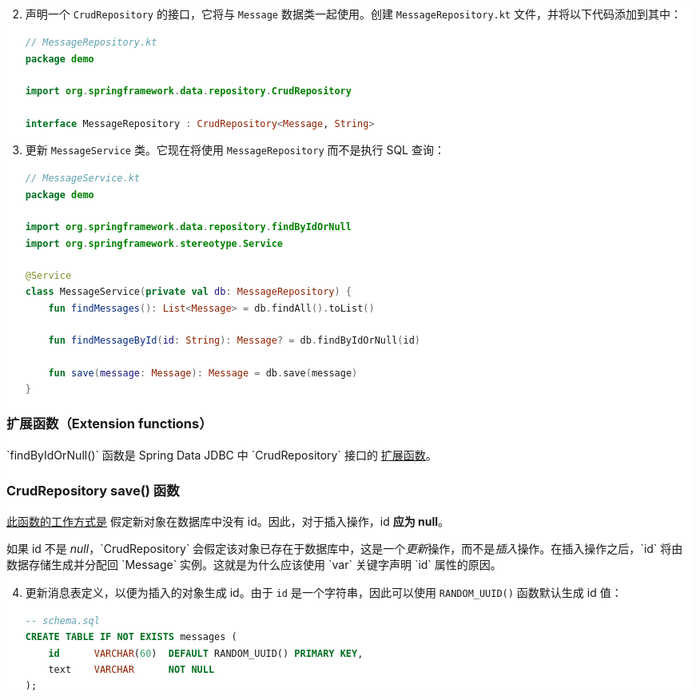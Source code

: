 2. 声明一个 `CrudRepository` 的接口，它将与 `Message` 数据类一起使用。创建 `MessageRepository.kt`
   文件，并将以下代码添加到其中：

    ```kotlin
    // MessageRepository.kt
    package demo
   
    import org.springframework.data.repository.CrudRepository
    
    interface MessageRepository : CrudRepository<Message, String>
    ```

3. 更新 `MessageService` 类。它现在将使用 `MessageRepository` 而不是执行 SQL 查询：

    ```kotlin
    // MessageService.kt
    package demo

    import org.springframework.data.repository.findByIdOrNull
    import org.springframework.stereotype.Service
    
    @Service
    class MessageService(private val db: MessageRepository) {
        fun findMessages(): List<Message> = db.findAll().toList()
    
        fun findMessageById(id: String): Message? = db.findByIdOrNull(id)
    
        fun save(message: Message): Message = db.save(message)
    }
    ```
<h3>扩展函数（Extension functions）</h3>
<p>
   `findByIdOrNull()` 函数是 Spring Data JDBC 中 `CrudRepository` 接口的 <a href="extensions.md#extension-functions">扩展函数</a>。
</p>
<h3>CrudRepository save() 函数</h3>
<p>
   <a href="https://docs.spring.io/spring-data/jdbc/docs/current/reference/html/#jdbc.entity-persistence">此函数的工作方式是</a> 假定新对象在数据库中没有 id。因此，对于插入操作，id <b>应为 null</b>。
</p>
<p>
   如果 id 不是 <i>null</i>，`CrudRepository` 会假定该对象已存在于数据库中，这是一个<i>更新</i>操作，而不是<i>插入</i>操作。在插入操作之后，`id` 将由数据存储生成并分配回 `Message` 实例。这就是为什么应该使用 `var` 关键字声明 `id` 属性的原因。
</p>
<p>
</p>
       
    

4. 更新消息表定义，以便为插入的对象生成 id。由于 `id` 是一个字符串，因此可以使用 `RANDOM_UUID()` 函数默认生成 id 值：

    ```sql
    -- schema.sql 
    CREATE TABLE IF NOT EXISTS messages (
        id      VARCHAR(60)  DEFAULT RANDOM_UUID() PRIMARY KEY,
        text    VARCHAR      NOT NULL
    );
    ```
